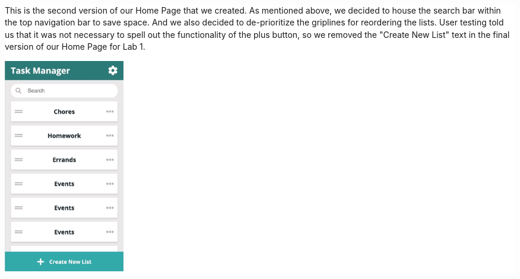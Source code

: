 This is the second version of our Home Page that we created. As mentioned above, we decided to house the search bar within the top navigation bar to save space. And we also decided to de-prioritize the griplines for reordering the lists. User testing told us that it was not necessary to spell out the functionality of the plus button, so we removed the "Create New List" text in the final version of our Home Page for Lab 1.

<img src="alt_home_page_v2.JPEG" alt="Home Page Lab 1 Version 2" width="200px">

